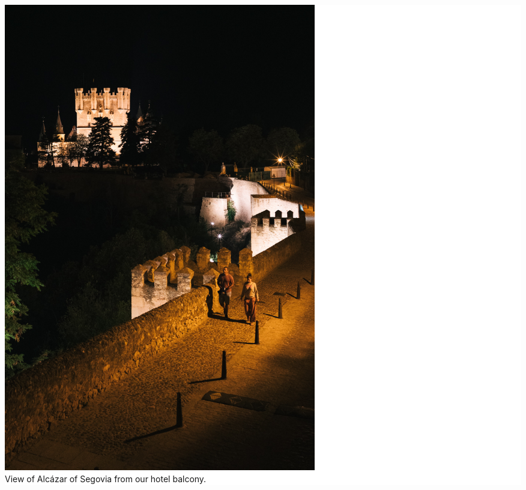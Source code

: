 <div class="img-parent">
<img src="/images/photography/full2/DSC05539.jpg" alt="Walking on a street in San Juan, after dinner." style="height:60%;width:60%;"/>
</div>
View of Alcázar of Segovia from our hotel balcony.
